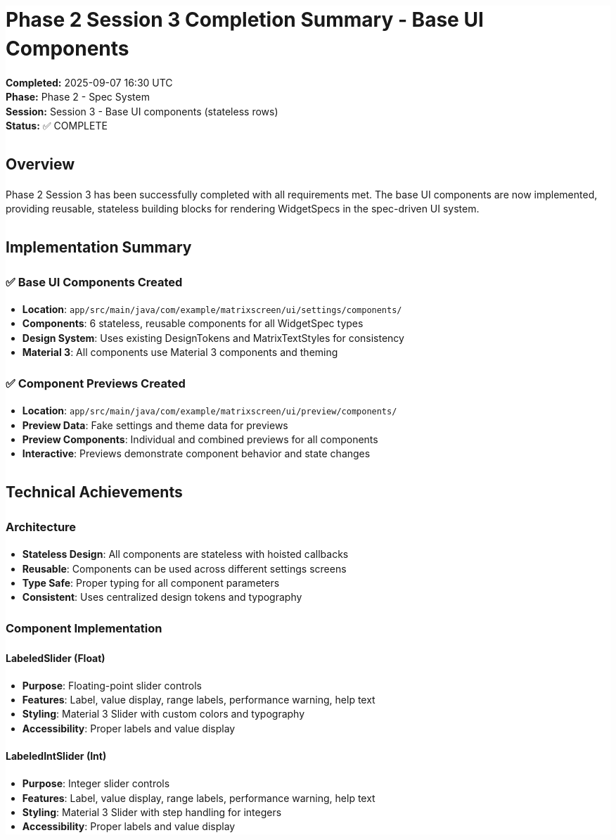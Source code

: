 # Phase 2 Session 3 Completion Summary - Base UI Components

**Completed:** 2025-09-07 16:30 UTC  
**Phase:** Phase 2 - Spec System  
**Session:** Session 3 - Base UI components (stateless rows)  
**Status:** ✅ COMPLETE

## Overview

Phase 2 Session 3 has been successfully completed with all requirements met. The base UI components are now implemented, providing reusable, stateless building blocks for rendering WidgetSpecs in the spec-driven UI system.

## Implementation Summary

### ✅ Base UI Components Created
- **Location**: `app/src/main/java/com/example/matrixscreen/ui/settings/components/`
- **Components**: 6 stateless, reusable components for all WidgetSpec types
- **Design System**: Uses existing DesignTokens and MatrixTextStyles for consistency
- **Material 3**: All components use Material 3 components and theming

### ✅ Component Previews Created
- **Location**: `app/src/main/java/com/example/matrixscreen/ui/preview/components/`
- **Preview Data**: Fake settings and theme data for previews
- **Preview Components**: Individual and combined previews for all components
- **Interactive**: Previews demonstrate component behavior and state changes

## Technical Achievements

### Architecture
- **Stateless Design**: All components are stateless with hoisted callbacks
- **Reusable**: Components can be used across different settings screens
- **Type Safe**: Proper typing for all component parameters
- **Consistent**: Uses centralized design tokens and typography

### Component Implementation

#### LabeledSlider (Float)
- **Purpose**: Floating-point slider controls
- **Features**: Label, value display, range labels, performance warning, help text
- **Styling**: Material 3 Slider with custom colors and typography
- **Accessibility**: Proper labels and value display

#### LabeledIntSlider (Int)
- **Purpose**: Integer slider controls
- **Features**: Label, value display, range labels, performance warning, help text
- **Styling**: Material 3 Slider with step handling for integers
- **Accessibility**: Proper labels and value display
